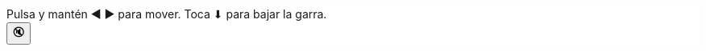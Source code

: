   </div>  <div class="toast hide" id="toast">Pulsa y mantén ◀ ▶ para mover. Toca ⬇ para bajar la garra.</div>  <button class="music-btn" id="musicBtn" title="Música">🔇</button>

  <div style="position:absolute;width:0;height:0;overflow:hidden">
    <iframe id="bgMusic" src="https://www.youtube.com/embed/CwGbMYLjIpQ?autoplay=1&loop=1&playlist=CwGbMYLjIpQ&mute=1&controls=0&modestbranding=1" allow="autoplay" frameborder="0"></iframe>
  </div><script>
(function(){
  // ===== Utilidad: parámetros =====
  const qs = new URLSearchParams(location.search);
  const target = (qs.get('para')||'tu persona especial').trim();
  document.getElementById('tagline').textContent = `Atrapa un regalo para ${target} 💖`;

  // ===== Referencias DOM =====
  const machine = document.getElementById('machine');
  const rail = document.getElementById('rail');
  const trolley = document.getElementById('trolley');
  const rope = document.getElementById('rope');
  const claw = document.getElementById('claw');
  const pit = document.getElementById('pit');
  const glass = document.getElementById('glass');
  const chute = document.getElementById('chute');
  const btnLeft = document.getElementById('left');
  const btnRight = document.getElementById('right');
  const btnDrop = document.getElementById('drop');
  const scoreEl = document.getElementById('score');
  const triesEl = document.getElementById('tries');
  const toast = document.getElementById('toast');
  const musicBtn = document.getElementById('musicBtn');
  const music = document.getElementById('bgMusic');
  let musicMuted = true;

  // ===== Estado del juego =====
  let running = false;           // animación
  let dropping = false;          // está bajando/subiendo
  let moveDir = 0;               // -1 izquierda, 1 derecha
  let x = 16;                    // px relativo al rail
  let y = 0;                     // alto del cable
  let speed = 2.2;               // px por frame
  let score = 0;                 // premios
  let tries = 0;                 // intentos
  const railBounds = {min: 8, max: rail.clientWidth - 56};

  const EMOJIS = ['🧸','🐼','💖','🐱','🦄','🐶','💘','🐻','🎁','💝'];

  function rand(min,max){return Math.random()*(max-min)+min}

  // Crear juguetes aleatorios en el área de la vitrina
  const toys = [];
  function placeToys(){
    const n = 8 + Math.floor(Math.random()*4);
    const rect = glass.getBoundingClientRect();
    const padX = 16, padY = 10;
    for(let i=0;i<n;i++){
      const d = document.createElement('div');
      d.className='toy'; d.textContent = EMOJIS[i%EMOJIS.length];
      glass.appendChild(d);
      const gx = rand(padX, rect.width - padX - 48);
      const gy = rand( rect.height*0.10, rect.height*0.72);
      d.style.left = gx+ 'px';
      d.style.top  = gy+ 'px';
      toys.push(d);
    }
  }
